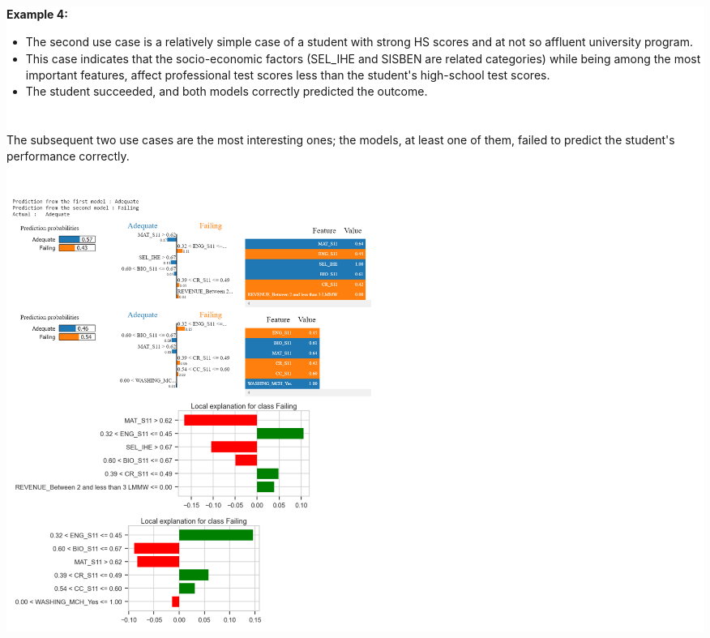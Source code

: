 **Example 4:**<br>
* The second use case is a relatively simple case of a student with strong HS scores and at not so affluent university program.
* This case indicates that the socio-economic factors (SEL_IHE and SISBEN are related categories) while being among the most important features, affect professional test scores less than the student's high-school test scores.
* The student succeeded, and both models correctly predicted the outcome. 
#

The subsequent two use cases are the most interesting ones; the models, at least one of them, failed to predict the student's performance correctly. 

#
<img src="images/model1_vs_model2_SE_diff2.png" style="width:450px;">